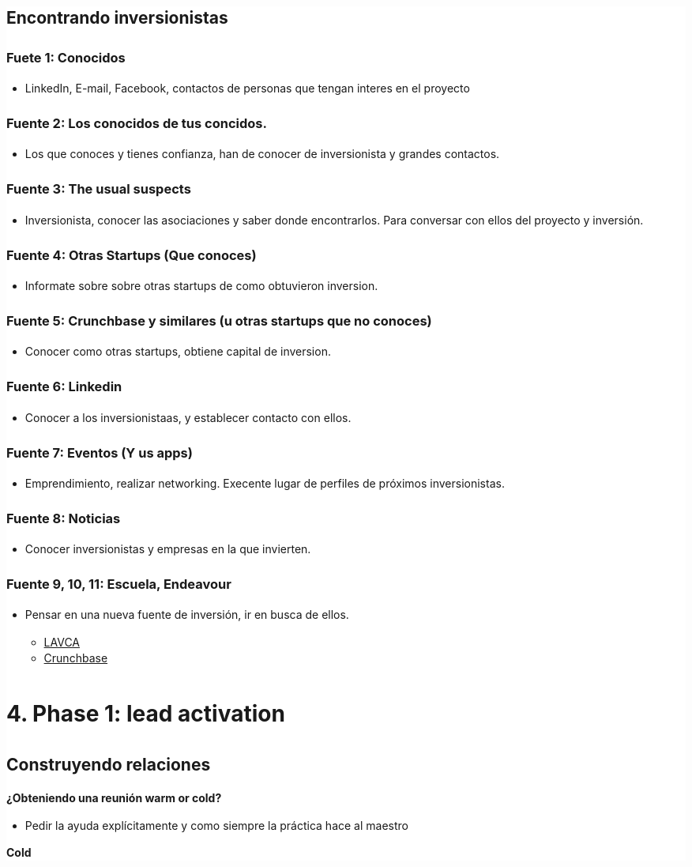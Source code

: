   ## Encontrando inversionistas

### Fuete 1: Conocidos

- LinkedIn, E-mail, Facebook, contactos de personas que tengan interes en el proyecto

### Fuente 2: Los conocidos de tus concidos.

- Los que conoces y tienes confianza, han de conocer de inversionista y grandes contactos.

### Fuente 3: The usual suspects

- Inversionista, conocer las asociaciones y saber donde encontrarlos. Para conversar con ellos del proyecto y inversión.

### Fuente 4: Otras Startups (Que conoces)

- Informate sobre sobre otras startups de como obtuvieron inversion.

### Fuente 5: Crunchbase y similares (u otras startups que no conoces)

- Conocer como otras startups, obtiene capital de inversion.

### Fuente 6: Linkedin

- Conocer a los inversionistaas, y establecer contacto con ellos.

### Fuente 7: Eventos (Y us apps)

- Emprendimiento, realizar networking. Execente lugar de perfiles de próximos inversionistas.

### Fuente 8: Noticias

- Conocer inversionistas y empresas en la que invierten.

### Fuente 9, 10, 11: Escuela, Endeavour

- Pensar en una nueva fuente de inversión, ir en busca de ellos.

  - [LAVCA](https://www.salesforce.com/mx/?ir=1)
  - [Crunchbase](https://www.crunchbase.com)

# 4. Phase 1: lead activation

  ## Construyendo relaciones

**¿Obteniendo una reunión warm or cold?**

  - Pedir la ayuda explícitamente y como siempre la práctica hace al maestro

  **Cold**
